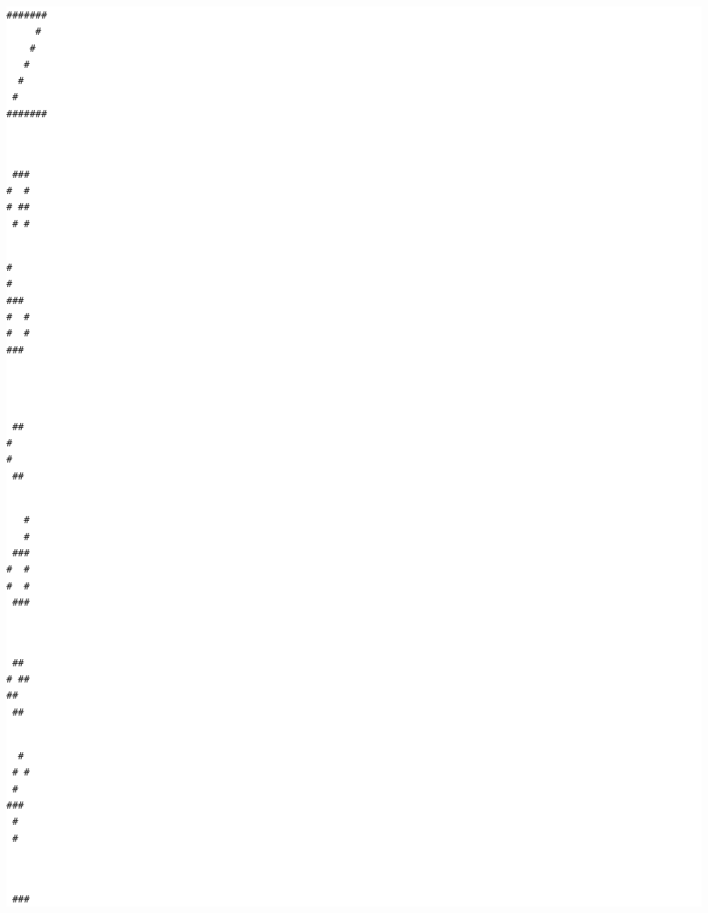 ```html
####### 
     #  
    #   
   #    
  #     
 #      
####### 

```

```html
      
      
 ###  
#  #  
# ##  
 # #  
 
```
```html
#     
#     
###   
#  #  
#  #  
###   
 
```
```html
      
     
 ##   
#     
#     
 ##   
```
```html

   #  
   #  
 ###  
#  #  
#  #  
 ###  
```
```html      
      
      
 ##   
# ##  
##    
 ##   
 ```
```html

  #   
 # #  
 #    
###   
 #    
 #    
 ```
```html     
      
      
 ###  
```